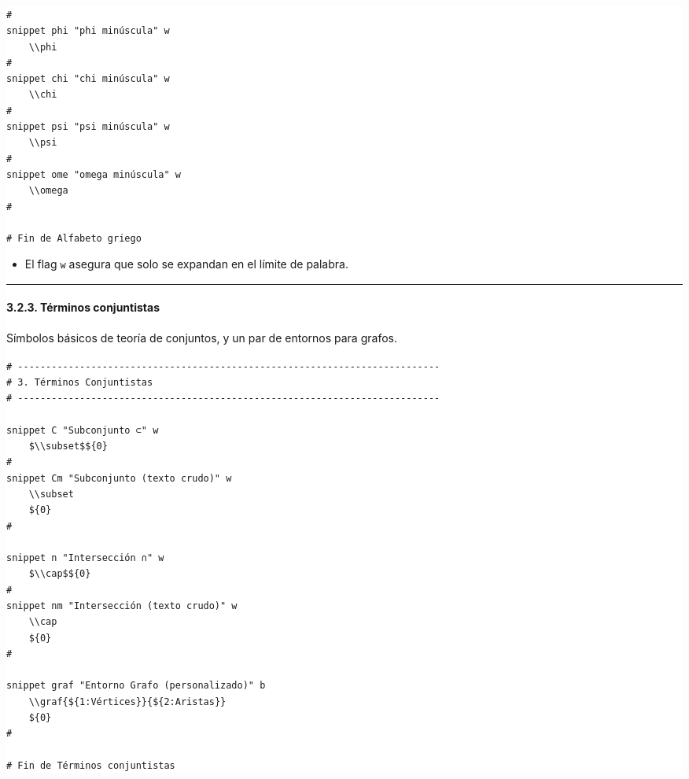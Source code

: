 ```snippets
#
snippet phi "phi minúscula" w
    \\phi
#
snippet chi "chi minúscula" w
    \\chi
#
snippet psi "psi minúscula" w
    \\psi
#
snippet ome "omega minúscula" w
    \\omega
#

# Fin de Alfabeto griego

```
- El flag `w` asegura que solo se expandan en el límite de palabra. 

---

#### 3.2.3. Términos conjuntistas

Símbolos básicos de teoría de conjuntos, y un par de entornos para grafos.
```snippets
# ---------------------------------------------------------------------------
# 3. Términos Conjuntistas
# ---------------------------------------------------------------------------

snippet C "Subconjunto ⊂" w
    $\\subset$${0}
#
snippet Cm "Subconjunto (texto crudo)" w
    \\subset
    ${0}
#

snippet n "Intersección ∩" w
    $\\cap$${0}
#
snippet nm "Intersección (texto crudo)" w
    \\cap
    ${0}
#

snippet graf "Entorno Grafo (personalizado)" b
    \\graf{${1:Vértices}}{${2:Aristas}}
    ${0}
#

# Fin de Términos conjuntistas

```
